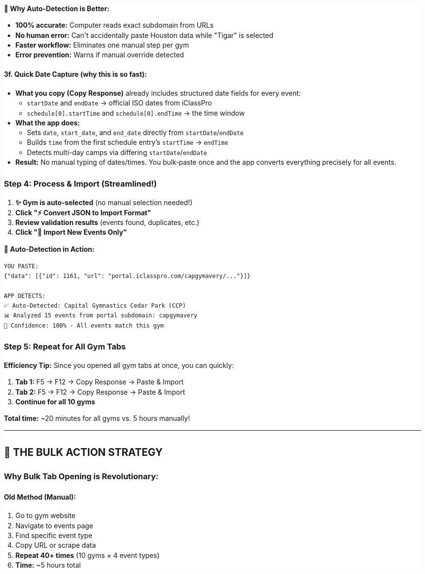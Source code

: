 **🎯 Why Auto-Detection is Better:**
- **100% accurate:** Computer reads exact subdomain from URLs
- **No human error:** Can't accidentally paste Houston data while "Tigar" is selected
- **Faster workflow:** Eliminates one manual step per gym
- **Error prevention:** Warns if manual override detected

#### **3f. Quick Date Capture (why this is so fast):**
- **What you copy (Copy Response)** already includes structured date fields for every event:
  - `startDate` and `endDate` → official ISO dates from iClassPro
  - `schedule[0].startTime` and `schedule[0].endTime` → the time window
- **What the app does:**
  - Sets `date`, `start_date`, and `end_date` directly from `startDate`/`endDate`
  - Builds `time` from the first schedule entry’s `startTime` → `endTime`
  - Detects multi-day camps via differing `startDate`/`endDate`
- **Result:** No manual typing of dates/times. You bulk‑paste once and the app converts everything precisely for all events.

### **Step 4: Process & Import (Streamlined!)**
1. **✨ Gym is auto-selected** (no manual selection needed!)
2. **Click "⚡ Convert JSON to Import Format"**
3. **Review validation results** (events found, duplicates, etc.)
4. **Click "🚀 Import New Events Only"**

**🎯 Auto-Detection in Action:**
```
YOU PASTE:
{"data": [{"id": 1161, "url": "portal.iclasspro.com/capgymavery/..."}]}

APP DETECTS:
✅ Auto-Detected: Capital Gymnastics Cedar Park (CCP)
📊 Analyzed 15 events from portal subdomain: capgymavery
🎯 Confidence: 100% - All events match this gym
```

### **Step 5: Repeat for All Gym Tabs**
**Efficiency Tip:** Since you opened all gym tabs at once, you can quickly:
1. **Tab 1:** F5 → F12 → Copy Response → Paste & Import
2. **Tab 2:** F5 → F12 → Copy Response → Paste & Import  
3. **Continue for all 10 gyms**

**Total time:** ~20 minutes for all gyms vs. 5 hours manually!

---

## 🚀 THE BULK ACTION STRATEGY

### **Why Bulk Tab Opening is Revolutionary:**

#### **Old Method (Manual):**
1. Go to gym website
2. Navigate to events page  
3. Find specific event type
4. Copy URL or scrape data
5. **Repeat 40+ times** (10 gyms × 4 event types)
6. **Time:** ~5 hours total
